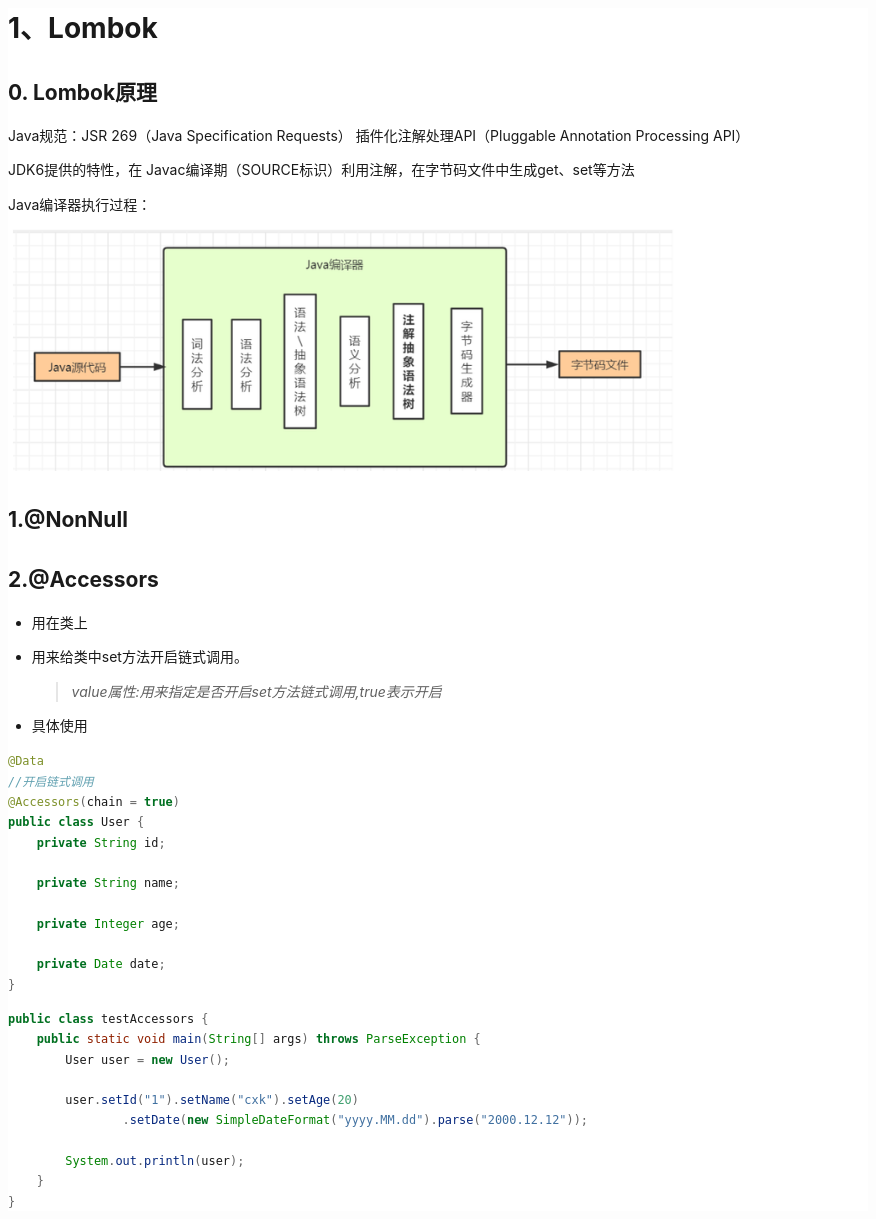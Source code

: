 # 1、Lombok

## 0. Lombok原理

Java规范：JSR 269（Java Specification Requests）    插件化注解处理API（Pluggable Annotation Processing API）

JDK6提供的特性，在 Javac编译期（SOURCE标识）利用注解，在字节码文件中生成get、set等方法

Java编译器执行过程：

![image-20221112093720905](开发常用工具.assets/image-20221112093720905.png)

## 1.@NonNull

## **2.@Accessors**

- 用在类上

- 用来给类中set方法开启链式调用。

  > *value属性:用来指定是否开启set方法链式调用,true表示开启*

- 具体使用

```java
@Data
//开启链式调用
@Accessors(chain = true)
public class User {
    private String id;
    
    private String name;
    
    private Integer age;
    
    private Date date;
}
```

```java
public class testAccessors {
    public static void main(String[] args) throws ParseException {
        User user = new User();

        user.setId("1").setName("cxk").setAge(20)
                .setDate(new SimpleDateFormat("yyyy.MM.dd").parse("2000.12.12"));

        System.out.println(user);
    }
}
```
